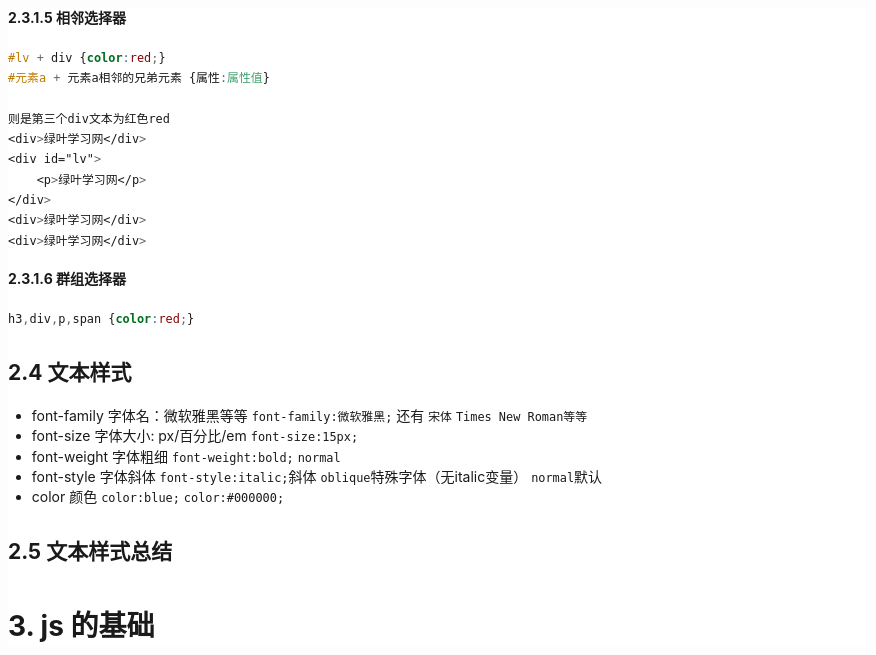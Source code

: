 #### 2.3.1.5 相邻选择器

```css
#lv + div {color:red;}
#元素a + 元素a相邻的兄弟元素 {属性:属性值}

则是第三个div文本为红色red
<div>绿叶学习网</div>
<div id="lv">
    <p>绿叶学习网</p>
</div>
<div>绿叶学习网</div>
<div>绿叶学习网</div>
```

#### 2.3.1.6 群组选择器

```css
h3,div,p,span {color:red;}
```

## 2.4 文本样式

* font-family 字体名：微软雅黑等等
`font-family:微软雅黑;` 还有 `宋体` `Times New Roman等等`
* font-size 字体大小: px/百分比/em
`font-size:15px;`
* font-weight 字体粗细
`font-weight:bold;` `normal`
* font-style 字体斜体
`font-style:italic;`斜体 `oblique`特殊字体（无italic变量） `normal`默认
* color 颜色
`color:blue;` `color:#000000;`

## 2.5 文本样式总结




# 3. js 的基础
